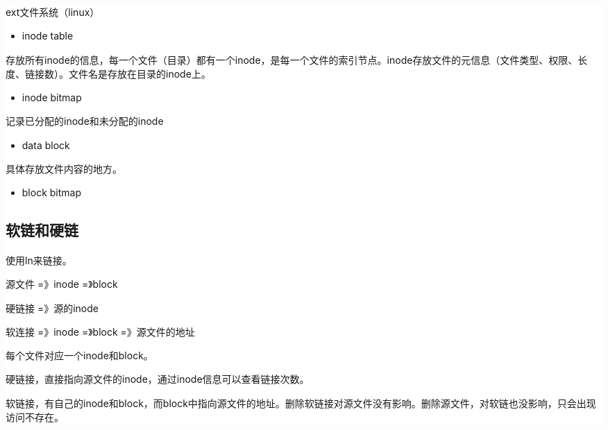ext文件系统（linux）

- inode table

存放所有inode的信息，每一个文件（目录）都有一个inode，是每一个文件的索引节点。inode存放文件的元信息（文件类型、权限、长度、链接数）。文件名是存放在目录的inode上。

- inode bitmap

记录已分配的inode和未分配的inode

- data block

具体存放文件内容的地方。

- block bitmap

## 软链和硬链

使用ln来链接。

源文件 =》inode =》block

硬链接 =》源的inode

软连接 =》inode =》block =》源文件的地址

每个文件对应一个inode和block。

硬链接，直接指向源文件的inode，通过inode信息可以查看链接次数。

软链接，有自己的inode和block，而block中指向源文件的地址。删除软链接对源文件没有影响。删除源文件，对软链也没影响，只会出现访问不存在。